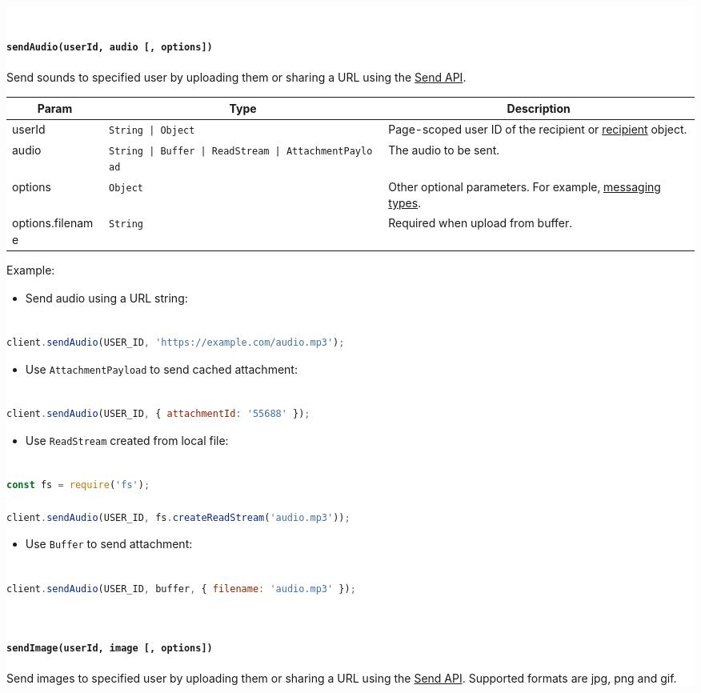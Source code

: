<br />

#### `sendAudio(userId, audio [, options])`

Send sounds to specified user by uploading them or sharing a URL using the [Send API](https://developers.facebook.com/docs/messenger-platform/reference/send-api#request).

| Param            | Type                                                             | Description                                                                                                                                       |
| ---------------- | ---------------------------------------------------------------- | ------------------------------------------------------------------------------------------------------------------------------------------------- |
| userId           | <code>String \| Object</code>                                    | Page-scoped user ID of the recipient or [recipient](https://developers.facebook.com/docs/messenger-platform/send-api-reference#recipient) object. |
| audio            | <code>String \| Buffer \| ReadStream \| AttachmentPayload</code> | The audio to be sent.                                                                                                                             |
| options          | `Object`                                                  | Other optional parameters. For example, [messaging types](https://developers.facebook.com/docs/messenger-platform/send-messages#messaging_types). |
| options.filename | `String`                                                  | Required when upload from buffer.                                                                                                                 |

Example:

-   Send audio using a URL string:

```js

client.sendAudio(USER_ID, 'https://example.com/audio.mp3');

```

-   Use `AttachmentPayload` to send cached attachment:

```js

client.sendAudio(USER_ID, { attachmentId: '55688' });

```

-   Use `ReadStream` created from local file:

```js

const fs = require('fs');

client.sendAudio(USER_ID, fs.createReadStream('audio.mp3'));

```

-   Use `Buffer` to send attachment:

```js

client.sendAudio(USER_ID, buffer, { filename: 'audio.mp3' });

```

<br />

#### `sendImage(userId, image [, options])`

Send images to specified user by uploading them or sharing a URL using the [Send API](https://developers.facebook.com/docs/messenger-platform/reference/send-api#request). Supported formats are jpg, png and gif.
